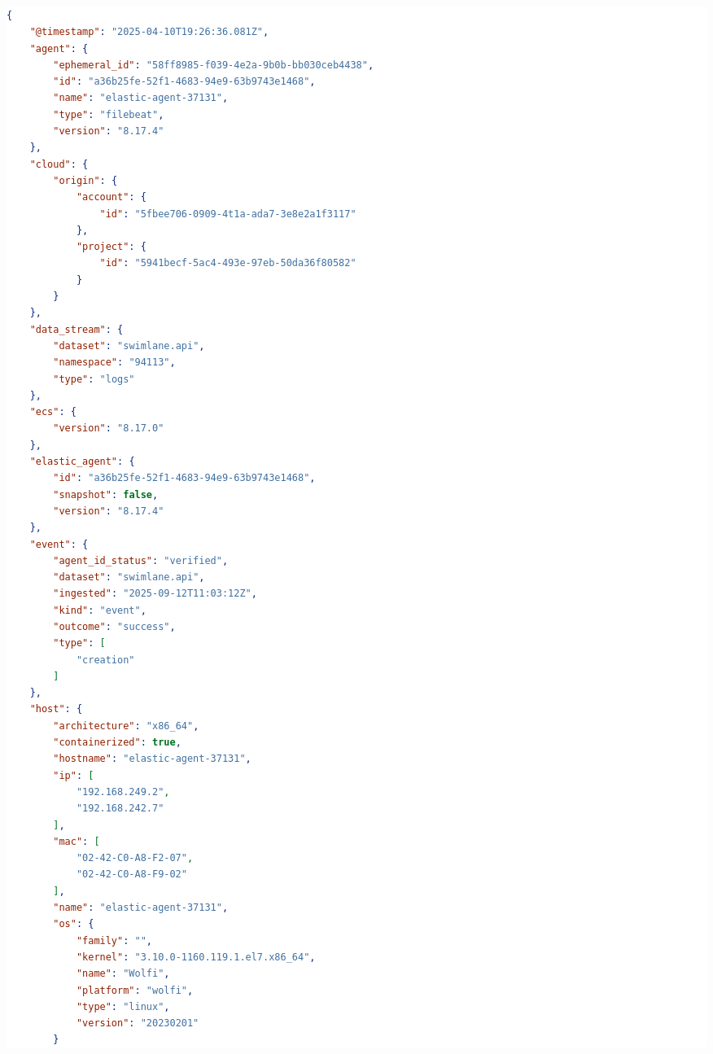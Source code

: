 ```json
{
    "@timestamp": "2025-04-10T19:26:36.081Z",
    "agent": {
        "ephemeral_id": "58ff8985-f039-4e2a-9b0b-bb030ceb4438",
        "id": "a36b25fe-52f1-4683-94e9-63b9743e1468",
        "name": "elastic-agent-37131",
        "type": "filebeat",
        "version": "8.17.4"
    },
    "cloud": {
        "origin": {
            "account": {
                "id": "5fbee706-0909-4t1a-ada7-3e8e2a1f3117"
            },
            "project": {
                "id": "5941becf-5ac4-493e-97eb-50da36f80582"
            }
        }
    },
    "data_stream": {
        "dataset": "swimlane.api",
        "namespace": "94113",
        "type": "logs"
    },
    "ecs": {
        "version": "8.17.0"
    },
    "elastic_agent": {
        "id": "a36b25fe-52f1-4683-94e9-63b9743e1468",
        "snapshot": false,
        "version": "8.17.4"
    },
    "event": {
        "agent_id_status": "verified",
        "dataset": "swimlane.api",
        "ingested": "2025-09-12T11:03:12Z",
        "kind": "event",
        "outcome": "success",
        "type": [
            "creation"
        ]
    },
    "host": {
        "architecture": "x86_64",
        "containerized": true,
        "hostname": "elastic-agent-37131",
        "ip": [
            "192.168.249.2",
            "192.168.242.7"
        ],
        "mac": [
            "02-42-C0-A8-F2-07",
            "02-42-C0-A8-F9-02"
        ],
        "name": "elastic-agent-37131",
        "os": {
            "family": "",
            "kernel": "3.10.0-1160.119.1.el7.x86_64",
            "name": "Wolfi",
            "platform": "wolfi",
            "type": "linux",
            "version": "20230201"
        }
```